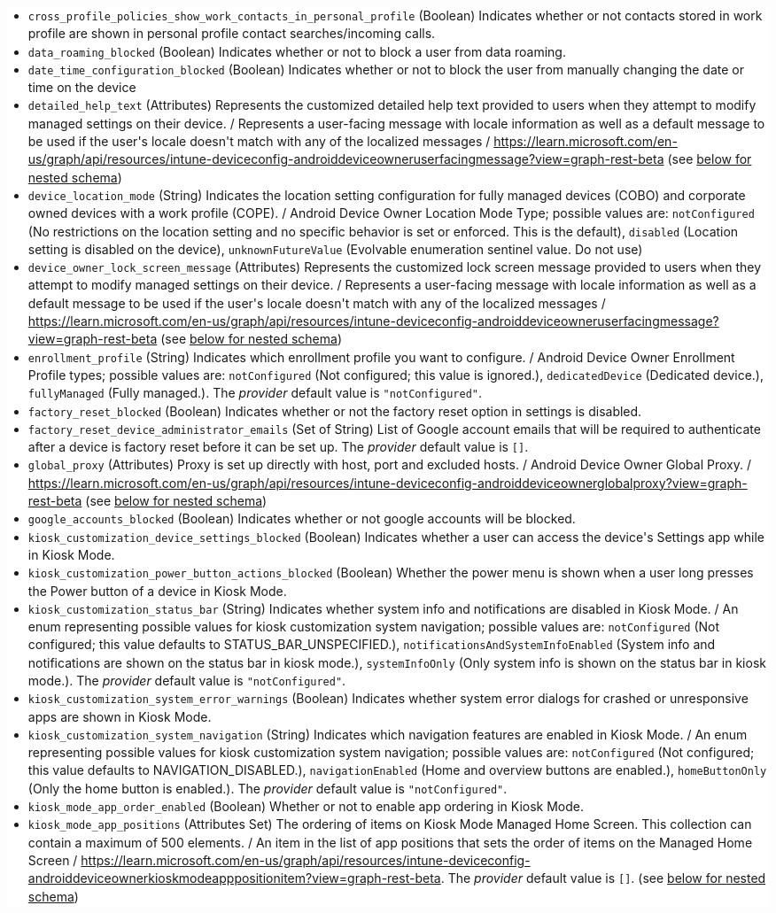 - `cross_profile_policies_show_work_contacts_in_personal_profile` (Boolean) Indicates whether or not contacts stored in work profile are shown in personal profile contact searches/incoming calls.
- `data_roaming_blocked` (Boolean) Indicates whether or not to block a user from data roaming.
- `date_time_configuration_blocked` (Boolean) Indicates whether or not to block the user from manually changing the date or time on the device
- `detailed_help_text` (Attributes) Represents the customized detailed help text provided to users when they attempt to modify managed settings on their device. / Represents a user-facing message with locale information as well as a default message to be used if the user's locale doesn't match with any of the localized messages / https://learn.microsoft.com/en-us/graph/api/resources/intune-deviceconfig-androiddeviceowneruserfacingmessage?view=graph-rest-beta (see [below for nested schema](#nestedatt--android_device_owner_general_device--detailed_help_text))
- `device_location_mode` (String) Indicates the location setting configuration for fully managed devices (COBO) and corporate owned devices with a work profile (COPE). / Android Device Owner Location Mode Type; possible values are: `notConfigured` (No restrictions on the location setting and no specific behavior is set or enforced. This is the default), `disabled` (Location setting is disabled on the device), `unknownFutureValue` (Evolvable enumeration sentinel value. Do not use)
- `device_owner_lock_screen_message` (Attributes) Represents the customized lock screen message provided to users when they attempt to modify managed settings on their device. / Represents a user-facing message with locale information as well as a default message to be used if the user's locale doesn't match with any of the localized messages / https://learn.microsoft.com/en-us/graph/api/resources/intune-deviceconfig-androiddeviceowneruserfacingmessage?view=graph-rest-beta (see [below for nested schema](#nestedatt--android_device_owner_general_device--device_owner_lock_screen_message))
- `enrollment_profile` (String) Indicates which enrollment profile you want to configure. / Android Device Owner Enrollment Profile types; possible values are: `notConfigured` (Not configured; this value is ignored.), `dedicatedDevice` (Dedicated device.), `fullyManaged` (Fully managed.). The _provider_ default value is `"notConfigured"`.
- `factory_reset_blocked` (Boolean) Indicates whether or not the factory reset option in settings is disabled.
- `factory_reset_device_administrator_emails` (Set of String) List of Google account emails that will be required to authenticate after a device is factory reset before it can be set up. The _provider_ default value is `[]`.
- `global_proxy` (Attributes) Proxy is set up directly with host, port and excluded hosts. / Android Device Owner Global Proxy. / https://learn.microsoft.com/en-us/graph/api/resources/intune-deviceconfig-androiddeviceownerglobalproxy?view=graph-rest-beta (see [below for nested schema](#nestedatt--android_device_owner_general_device--global_proxy))
- `google_accounts_blocked` (Boolean) Indicates whether or not google accounts will be blocked.
- `kiosk_customization_device_settings_blocked` (Boolean) Indicates whether a user can access the device's Settings app while in Kiosk Mode.
- `kiosk_customization_power_button_actions_blocked` (Boolean) Whether the power menu is shown when a user long presses the Power button of a device in Kiosk Mode.
- `kiosk_customization_status_bar` (String) Indicates whether system info and notifications are disabled in Kiosk Mode. / An enum representing possible values for kiosk customization system navigation; possible values are: `notConfigured` (Not configured; this value defaults to STATUS_BAR_UNSPECIFIED.), `notificationsAndSystemInfoEnabled` (System info and notifications are shown on the status bar in kiosk mode.), `systemInfoOnly` (Only system info is shown on the status bar in kiosk mode.). The _provider_ default value is `"notConfigured"`.
- `kiosk_customization_system_error_warnings` (Boolean) Indicates whether system error dialogs for crashed or unresponsive apps are shown in Kiosk Mode.
- `kiosk_customization_system_navigation` (String) Indicates which navigation features are enabled in Kiosk Mode. / An enum representing possible values for kiosk customization system navigation; possible values are: `notConfigured` (Not configured; this value defaults to NAVIGATION_DISABLED.), `navigationEnabled` (Home and overview buttons are enabled.), `homeButtonOnly` (Only the home button is enabled.). The _provider_ default value is `"notConfigured"`.
- `kiosk_mode_app_order_enabled` (Boolean) Whether or not to enable app ordering in Kiosk Mode.
- `kiosk_mode_app_positions` (Attributes Set) The ordering of items on Kiosk Mode Managed Home Screen. This collection can contain a maximum of 500 elements. / An item in the list of app positions that sets the order of items on the Managed Home Screen / https://learn.microsoft.com/en-us/graph/api/resources/intune-deviceconfig-androiddeviceownerkioskmodeapppositionitem?view=graph-rest-beta. The _provider_ default value is `[]`. (see [below for nested schema](#nestedatt--android_device_owner_general_device--kiosk_mode_app_positions))